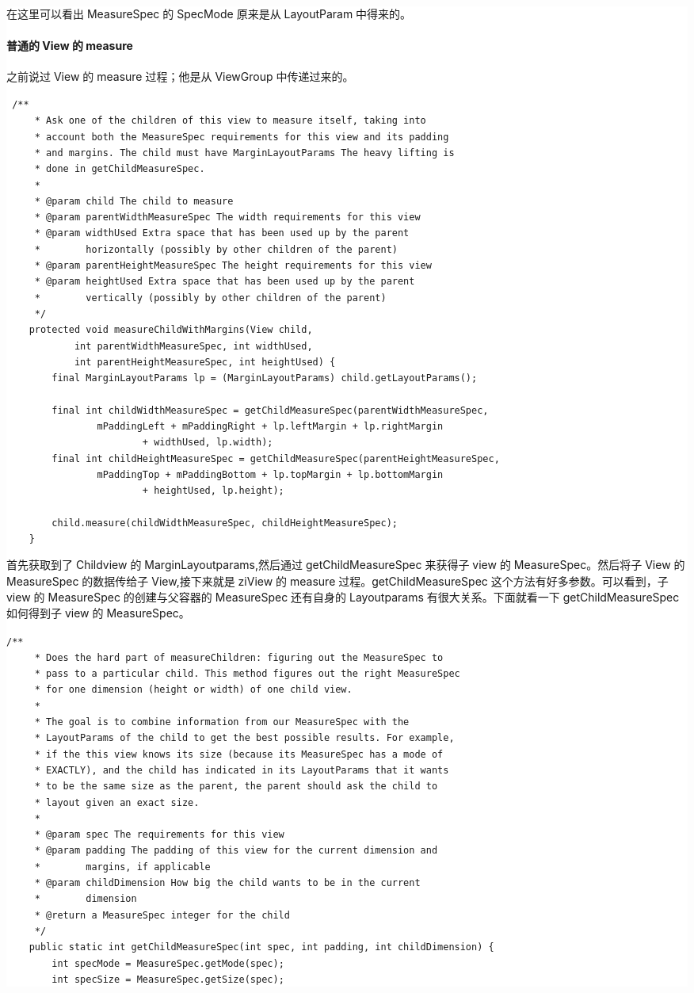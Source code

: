 在这里可以看出 MeasureSpec 的 SpecMode 原来是从 LayoutParam 中得来的。

#### 普通的 View 的 measure

之前说过 View 的 measure 过程；他是从 ViewGroup 中传递过来的。

```
 /**
     * Ask one of the children of this view to measure itself, taking into
     * account both the MeasureSpec requirements for this view and its padding
     * and margins. The child must have MarginLayoutParams The heavy lifting is
     * done in getChildMeasureSpec.
     *
     * @param child The child to measure
     * @param parentWidthMeasureSpec The width requirements for this view
     * @param widthUsed Extra space that has been used up by the parent
     *        horizontally (possibly by other children of the parent)
     * @param parentHeightMeasureSpec The height requirements for this view
     * @param heightUsed Extra space that has been used up by the parent
     *        vertically (possibly by other children of the parent)
     */
    protected void measureChildWithMargins(View child,
            int parentWidthMeasureSpec, int widthUsed,
            int parentHeightMeasureSpec, int heightUsed) {
        final MarginLayoutParams lp = (MarginLayoutParams) child.getLayoutParams();

        final int childWidthMeasureSpec = getChildMeasureSpec(parentWidthMeasureSpec,
                mPaddingLeft + mPaddingRight + lp.leftMargin + lp.rightMargin
                        + widthUsed, lp.width);
        final int childHeightMeasureSpec = getChildMeasureSpec(parentHeightMeasureSpec,
                mPaddingTop + mPaddingBottom + lp.topMargin + lp.bottomMargin
                        + heightUsed, lp.height);

        child.measure(childWidthMeasureSpec, childHeightMeasureSpec);
    }
```

首先获取到了 Childview 的 MarginLayoutparams,然后通过 getChildMeasureSpec 来获得子 view 的 MeasureSpec。然后将子 View 的 MeasureSpec 的数据传给子 View,接下来就是 ziView 的 measure 过程。getChildMeasureSpec 这个方法有好多参数。可以看到，子 view 的 MeasureSpec 的创建与父容器的 MeasureSpec 还有自身的 Layoutparams 有很大关系。下面就看一下 getChildMeasureSpec 如何得到子 view 的 MeasureSpec。

```
/**
     * Does the hard part of measureChildren: figuring out the MeasureSpec to
     * pass to a particular child. This method figures out the right MeasureSpec
     * for one dimension (height or width) of one child view.
     *
     * The goal is to combine information from our MeasureSpec with the
     * LayoutParams of the child to get the best possible results. For example,
     * if the this view knows its size (because its MeasureSpec has a mode of
     * EXACTLY), and the child has indicated in its LayoutParams that it wants
     * to be the same size as the parent, the parent should ask the child to
     * layout given an exact size.
     *
     * @param spec The requirements for this view
     * @param padding The padding of this view for the current dimension and
     *        margins, if applicable
     * @param childDimension How big the child wants to be in the current
     *        dimension
     * @return a MeasureSpec integer for the child
     */
    public static int getChildMeasureSpec(int spec, int padding, int childDimension) {
        int specMode = MeasureSpec.getMode(spec);
        int specSize = MeasureSpec.getSize(spec);

```